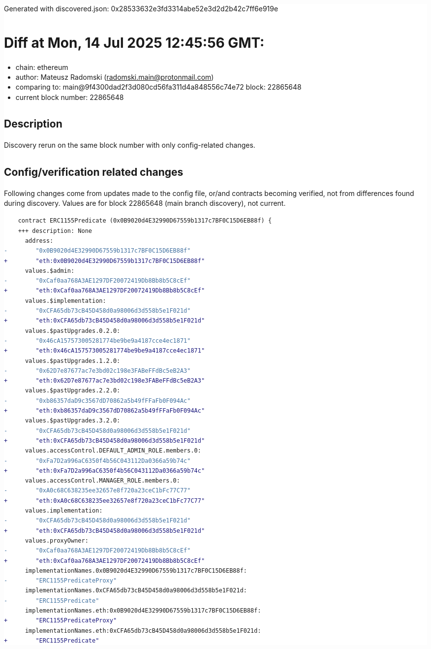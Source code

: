 Generated with discovered.json: 0x28533632e3fd3314abe52e3d2d2b42c7ff6e919e

# Diff at Mon, 14 Jul 2025 12:45:56 GMT:

- chain: ethereum
- author: Mateusz Radomski (<radomski.main@protonmail.com>)
- comparing to: main@9f4300dad2f3d080cd56fa311d4a848556c74e72 block: 22865648
- current block number: 22865648

## Description

Discovery rerun on the same block number with only config-related changes.

## Config/verification related changes

Following changes come from updates made to the config file,
or/and contracts becoming verified, not from differences found during
discovery. Values are for block 22865648 (main branch discovery), not current.

```diff
    contract ERC1155Predicate (0x0B9020d4E32990D67559b1317c7BF0C15D6EB88f) {
    +++ description: None
      address:
-        "0x0B9020d4E32990D67559b1317c7BF0C15D6EB88f"
+        "eth:0x0B9020d4E32990D67559b1317c7BF0C15D6EB88f"
      values.$admin:
-        "0xCaf0aa768A3AE1297DF20072419Db8Bb8b5C8cEf"
+        "eth:0xCaf0aa768A3AE1297DF20072419Db8Bb8b5C8cEf"
      values.$implementation:
-        "0xCFA65db73cB45D458d0a98006d3d558b5e1F021d"
+        "eth:0xCFA65db73cB45D458d0a98006d3d558b5e1F021d"
      values.$pastUpgrades.0.2.0:
-        "0x46cA157573005281774be9be9a4187cce4ec1871"
+        "eth:0x46cA157573005281774be9be9a4187cce4ec1871"
      values.$pastUpgrades.1.2.0:
-        "0x62D7e87677ac7e3bd02c198e3FABeFFdBc5eB2A3"
+        "eth:0x62D7e87677ac7e3bd02c198e3FABeFFdBc5eB2A3"
      values.$pastUpgrades.2.2.0:
-        "0xb86357daD9c3567dD70862a5b49fFFaFb0F094Ac"
+        "eth:0xb86357daD9c3567dD70862a5b49fFFaFb0F094Ac"
      values.$pastUpgrades.3.2.0:
-        "0xCFA65db73cB45D458d0a98006d3d558b5e1F021d"
+        "eth:0xCFA65db73cB45D458d0a98006d3d558b5e1F021d"
      values.accessControl.DEFAULT_ADMIN_ROLE.members.0:
-        "0xFa7D2a996aC6350f4b56C043112Da0366a59b74c"
+        "eth:0xFa7D2a996aC6350f4b56C043112Da0366a59b74c"
      values.accessControl.MANAGER_ROLE.members.0:
-        "0xA0c68C638235ee32657e8f720a23ceC1bFc77C77"
+        "eth:0xA0c68C638235ee32657e8f720a23ceC1bFc77C77"
      values.implementation:
-        "0xCFA65db73cB45D458d0a98006d3d558b5e1F021d"
+        "eth:0xCFA65db73cB45D458d0a98006d3d558b5e1F021d"
      values.proxyOwner:
-        "0xCaf0aa768A3AE1297DF20072419Db8Bb8b5C8cEf"
+        "eth:0xCaf0aa768A3AE1297DF20072419Db8Bb8b5C8cEf"
      implementationNames.0x0B9020d4E32990D67559b1317c7BF0C15D6EB88f:
-        "ERC1155PredicateProxy"
      implementationNames.0xCFA65db73cB45D458d0a98006d3d558b5e1F021d:
-        "ERC1155Predicate"
      implementationNames.eth:0x0B9020d4E32990D67559b1317c7BF0C15D6EB88f:
+        "ERC1155PredicateProxy"
      implementationNames.eth:0xCFA65db73cB45D458d0a98006d3d558b5e1F021d:
+        "ERC1155Predicate"
```